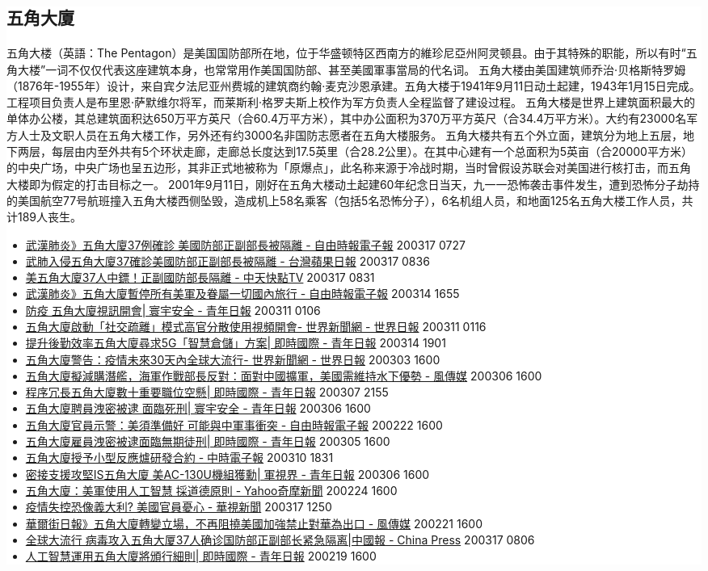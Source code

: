 ## 五角大廈

五角大楼（英語：The Pentagon）是美国国防部所在地，位于华盛顿特区西南方的維珍尼亞州阿灵顿县。由于其特殊的职能，所以有时“五角大楼”一词不仅仅代表这座建筑本身，也常常用作美国国防部、甚至美國軍事當局的代名词。
五角大楼由美国建筑师乔治·贝格斯特罗姆（1876年-1955年）设计，来自宾夕法尼亚州费城的建筑商约翰·麦克沙恩承建。五角大楼于1941年9月11日动土起建，1943年1月15日完成。工程项目负责人是布里恩·萨默维尔将军，而莱斯利·格罗夫斯上校作为军方负责人全程监督了建设过程。
五角大楼是世界上建筑面积最大的单体办公楼，其总建筑面积达650万平方英尺（合60.4万平方米），其中办公面积为370万平方英尺（合34.4万平方米）。大约有23000名军方人士及文职人员在五角大楼工作，另外还有约3000名非国防志愿者在五角大楼服务。 
五角大楼共有五个外立面，建筑分为地上五层，地下两层，每层由内至外共有5个环状走廊，走廊总长度达到17.5英里（合28.2公里）。在其中心建有一个总面积为5英亩（合20000平方米）的中央广场，中央广场也呈五边形，其非正式地被称为「原爆点」，此名称来源于冷战时期，当时曾假设苏联会对美国进行核打击，而五角大楼即为假定的打击目标之一。
2001年9月11日，刚好在五角大楼动土起建60年纪念日当天，九一一恐怖袭击事件发生，遭到恐怖分子劫持的美国航空77号航班撞入五角大楼西侧坠毁，造成机上58名乘客（包括5名恐怖分子），6名机组人员，和地面125名五角大楼工作人员，共计189人丧生。
- [武漢肺炎》五角大廈37例確診 美國防部正副部長被隔離 - 自由時報電子報](https://news.ltn.com.tw/news/world/breakingnews/3102054 "武漢肺炎》五角大廈37例確診 美國防部正副部長被隔離 - 自由時報電子報") 200317 0727
- [武肺入侵五角大廈37確診美國防部正副部長被隔離 - 台灣蘋果日報](https://tw.appledaily.com/international/20200317/SL4VWSO5N4ZWMFWESECKZGIG2Y/ "武肺入侵五角大廈37確診美國防部正副部長被隔離 - 台灣蘋果日報") 200317 0836
- [美五角大廈37人中鏢！正副國防部長隔離 - 中天快點TV](https://gotv.ctitv.com.tw/2020/03/1241601.htm "美五角大廈37人中鏢！正副國防部長隔離 - 中天快點TV") 200317 0831
- [武漢肺炎》五角大廈暫停所有美軍及眷屬一切國內旅行 - 自由時報電子報](https://news.ltn.com.tw/news/world/breakingnews/3099879 "武漢肺炎》五角大廈暫停所有美軍及眷屬一切國內旅行 - 自由時報電子報") 200314 1655
- [防疫 五角大廈視訊開會| 寰宇安全 - 青年日報](https://www.ydn.com.tw/News/375940 "防疫 五角大廈視訊開會| 寰宇安全 - 青年日報") 200311 0106
- [五角大廈啟動「社交疏離」模式高官分散使用視頻開會- 世界新聞網 - 世界日報](https://www.worldjournal.com/6831762/article-%E4%BA%94%E8%A7%92%E5%A4%A7%E5%BB%88%E5%95%9F%E5%8B%95%E3%80%8C%E7%A4%BE%E4%BA%A4%E7%96%8F%E9%9B%A2%E3%80%8D%E6%A8%A1%E5%BC%8F-%E9%AB%98%E5%AE%98%E5%88%86%E6%95%A3%E4%BD%BF%E7%94%A8%E8%A6%96%E9%A0%BB/ "五角大廈啟動「社交疏離」模式高官分散使用視頻開會- 世界新聞網 - 世界日報") 200311 0116
- [提升後勤效率五角大廈尋求5G「智慧倉儲」方案| 即時國際 - 青年日報](https://www.ydn.com.tw/News/376450 "提升後勤效率五角大廈尋求5G「智慧倉儲」方案| 即時國際 - 青年日報") 200314 1901
- [五角大廈警告：疫情未來30天內全球大流行- 世界新聞網 - 世界日報](https://www.worldjournal.com/6819172/article-%E4%BA%94%E8%A7%92%E5%A4%A7%E5%BB%88%E8%AD%A6%E5%91%8A%EF%BC%9A%E7%96%AB%E6%83%85%E6%9C%AA%E4%BE%8630%E5%A4%A9%E5%85%A7%E5%85%A8%E7%90%83%E5%A4%A7%E6%B5%81%E8%A1%8C/ "五角大廈警告：疫情未來30天內全球大流行- 世界新聞網 - 世界日報") 200303 1600
- [五角大廈擬減購潛艦，海軍作戰部長反對：面對中國擴軍，美國需維持水下優勢 - 風傳媒](https://www.storm.mg/article/2372228 "五角大廈擬減購潛艦，海軍作戰部長反對：面對中國擴軍，美國需維持水下優勢 - 風傳媒") 200306 1600
- [程序冗長五角大廈數十重要職位空懸| 即時國際 - 青年日報](https://www.ydn.com.tw/News/375609 "程序冗長五角大廈數十重要職位空懸| 即時國際 - 青年日報") 200307 2155
- [五角大廈聘員洩密被逮 面臨死刑| 寰宇安全 - 青年日報](https://www.ydn.com.tw/News/375396 "五角大廈聘員洩密被逮 面臨死刑| 寰宇安全 - 青年日報") 200306 1600
- [五角大廈官員示警：美須準備好 可能與中軍事衝突 - 自由時報電子報](https://news.ltn.com.tw/news/politics/paper/1353752 "五角大廈官員示警：美須準備好 可能與中軍事衝突 - 自由時報電子報") 200222 1600
- [五角大廈雇員洩密被逮面臨無期徒刑| 即時國際 - 青年日報](https://www.ydn.com.tw/News/375346 "五角大廈雇員洩密被逮面臨無期徒刑| 即時國際 - 青年日報") 200305 1600
- [五角大廈授予小型反應爐研發合約 - 中時電子報](https://www.chinatimes.com/realtimenews/20200310004882-260417 "五角大廈授予小型反應爐研發合約 - 中時電子報") 200310 1831
- [密接支援攻堅IS五角大廈 美AC-130U機組獲勳| 軍視界 - 青年日報](https://www.ydn.com.tw/News/375401 "密接支援攻堅IS五角大廈 美AC-130U機組獲勳| 軍視界 - 青年日報") 200306 1600
- [五角大廈：美軍使用人工智慧 採道德原則 - Yahoo奇摩新聞](https://tw.news.yahoo.com/%E4%BA%94%E8%A7%92%E5%A4%A7%E5%BB%88-%E7%BE%8E%E8%BB%8D%E4%BD%BF%E7%94%A8%E4%BA%BA%E5%B7%A5%E6%99%BA%E6%85%A7-%E6%8E%A1%E9%81%93%E5%BE%B7%E5%8E%9F%E5%89%87-030504049.html "五角大廈：美軍使用人工智慧 採道德原則 - Yahoo奇摩新聞") 200224 1600
- [疫情失控恐像義大利? 美國官員憂心 - 華視新聞](https://news.cts.com.tw/cts/international/202003/202003171993919.html "疫情失控恐像義大利? 美國官員憂心 - 華視新聞") 200317 1250
- [華爾街日報》五角大廈轉變立場，不再阻撓美國加強禁止對華為出口 - 風傳媒](https://www.storm.mg/article/2315467 "華爾街日報》五角大廈轉變立場，不再阻撓美國加強禁止對華為出口 - 風傳媒") 200221 1600
- [全球大流行 病毒攻入五角大厦37人确诊国防部正副部长紧急隔离|中國報 - China Press](https://www.chinapress.com.my/20200317/%E2%97%A4%E5%85%A8%E7%90%83%E5%A4%A7%E6%B5%81%E8%A1%8C%E2%97%A2%E7%97%85%E6%AF%92%E6%94%BB%E5%85%A5%E4%BA%94%E8%A7%92%E5%A4%A7%E5%8E%A6-37%E4%BA%BA%E7%A1%AE%E8%AF%8A-%E5%9B%BD%E9%98%B2%E9%83%A8/ "全球大流行 病毒攻入五角大厦37人确诊国防部正副部长紧急隔离|中國報 - China Press") 200317 0806
- [人工智慧運用五角大廈將頒行細則| 即時國際 - 青年日報](https://www.ydn.com.tw/News/373515 "人工智慧運用五角大廈將頒行細則| 即時國際 - 青年日報") 200219 1600
